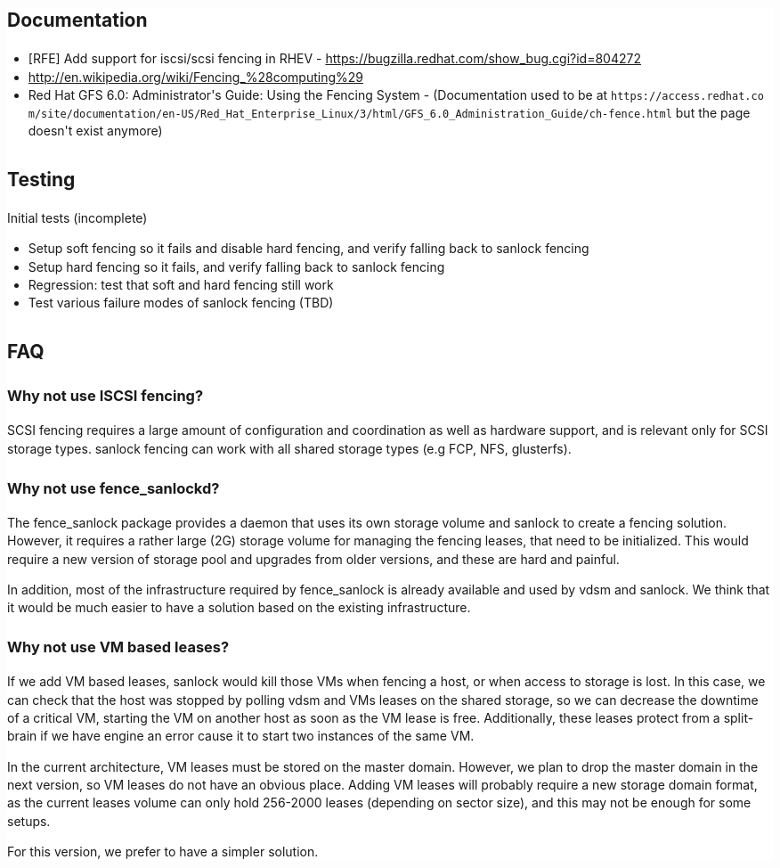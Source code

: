 ## Documentation

*   [RFE] Add support for iscsi/scsi fencing in RHEV - <https://bugzilla.redhat.com/show_bug.cgi?id=804272>
*   <http://en.wikipedia.org/wiki/Fencing_%28computing%29>
*   Red Hat GFS 6.0: Administrator's Guide: Using the Fencing System - (Documentation used to be at `https://access.redhat.com/site/documentation/en-US/Red_Hat_Enterprise_Linux/3/html/GFS_6.0_Administration_Guide/ch-fence.html` but the page doesn't exist anymore)

## Testing

Initial tests (incomplete)

*   Setup soft fencing so it fails and disable hard fencing, and verify falling back to sanlock fencing
*   Setup hard fencing so it fails, and verify falling back to sanlock fencing
*   Regression: test that soft and hard fencing still work
*   Test various failure modes of sanlock fencing (TBD)

## FAQ

### Why not use ISCSI fencing?

SCSI fencing requires a large amount of configuration and coordination as well as hardware support, and is relevant only for SCSI storage types. sanlock fencing can work with all shared storage types (e.g FCP, NFS, glusterfs).

### Why not use fence_sanlockd?

The fence_sanlock package provides a daemon that uses its own storage volume and sanlock to create a fencing solution. However, it requires a rather large (2G) storage volume for managing the fencing leases, that need to be initialized. This would require a new version of storage pool and upgrades from older versions, and these are hard and painful.

In addition, most of the infrastructure required by fence_sanlock is already available and used by vdsm and sanlock. We think that it would be much easier to have a solution based on the existing infrastructure.

### Why not use VM based leases?

If we add VM based leases, sanlock would kill those VMs when fencing a host, or when access to storage is lost. In this case, we can check that the host was stopped by polling vdsm and VMs leases on the shared storage, so we can decrease the downtime of a critical VM, starting the VM on another host as soon as the VM lease is free. Additionally, these leases protect from a split-brain if we have engine an error cause it to start two instances of the same VM.

In the current architecture, VM leases must be stored on the master domain. However, we plan to drop the master domain in the next version, so VM leases do not have an obvious place. Adding VM leases will probably require a new storage domain format, as the current leases volume can only hold 256-2000 leases (depending on sector size), and this may not be enough for some setups.

For this version, we prefer to have a simpler solution.

